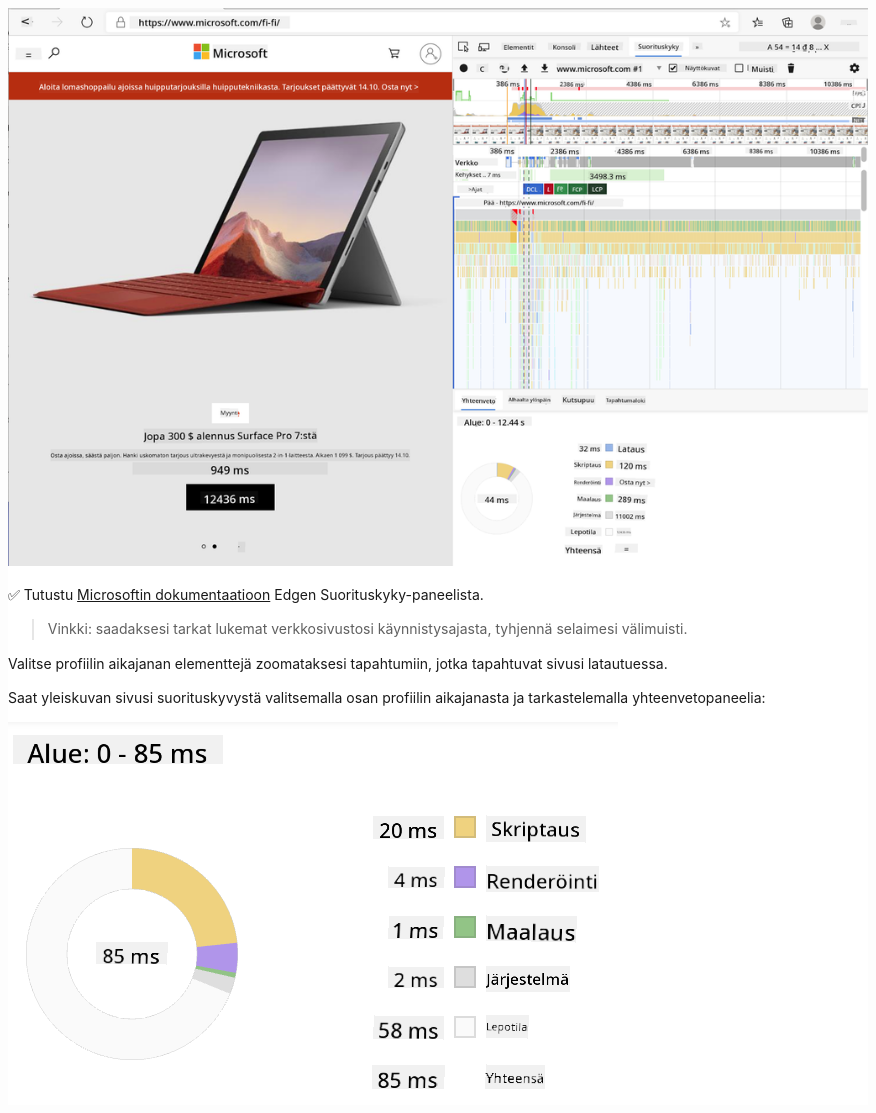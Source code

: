 ![Edge profiler](../../../../translated_images/profiler.5a4a62479c5df01cfec9aab74173dba13f91d2c968e1a1ae434c26165792df15.fi.png)

✅ Tutustu [Microsoftin dokumentaatioon](https://docs.microsoft.com/microsoft-edge/devtools-guide/performance/?WT.mc_id=academic-77807-sagibbon) Edgen Suorituskyky-paneelista.

> Vinkki: saadaksesi tarkat lukemat verkkosivustosi käynnistysajasta, tyhjennä selaimesi välimuisti.

Valitse profiilin aikajanan elementtejä zoomataksesi tapahtumiin, jotka tapahtuvat sivusi latautuessa.

Saat yleiskuvan sivusi suorituskyvystä valitsemalla osan profiilin aikajanasta ja tarkastelemalla yhteenvetopaneelia:

![Edge profiler snapshot](../../../../translated_images/snapshot.97750180ebcad73794a3594b36925eb5c8dbaac9e03fec7f9b974188c9ac63c7.fi.png)
